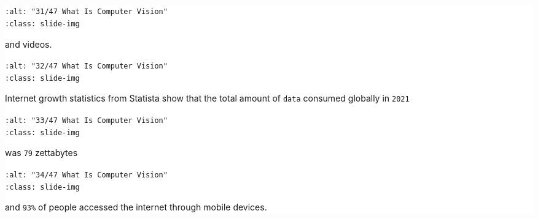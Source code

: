 ```{image} ../../../images/gcp_courses/cv_fundamentals_with_gcp/intro_to_cv_and_pre_built_ml/what_is_cv/032.jpg
:alt: "31/47 What Is Computer Vision"
:class: slide-img
```
<div class="cell tag_remove-input tag_output_scroll docutils container">
<div class="cell_output docutils container">

and videos.
</div>
</div>
</div>
</div>
<div class="slides">
<div>

```{image} ../../../images/gcp_courses/cv_fundamentals_with_gcp/intro_to_cv_and_pre_built_ml/what_is_cv/033.jpg
:alt: "32/47 What Is Computer Vision"
:class: slide-img
```
<div class="cell tag_remove-input tag_output_scroll docutils container">
<div class="cell_output docutils container">

Internet growth statistics from Statista show that the total amount of `data` consumed globally in `2021`
</div>
</div>
</div>
</div>
<div class="slides">
<div>

```{image} ../../../images/gcp_courses/cv_fundamentals_with_gcp/intro_to_cv_and_pre_built_ml/what_is_cv/034.jpg
:alt: "33/47 What Is Computer Vision"
:class: slide-img
```
<div class="cell tag_remove-input tag_output_scroll docutils container">
<div class="cell_output docutils container">

was `79` zettabytes
</div>
</div>
</div>
</div>
<div class="slides">
<div>

```{image} ../../../images/gcp_courses/cv_fundamentals_with_gcp/intro_to_cv_and_pre_built_ml/what_is_cv/035.jpg
:alt: "34/47 What Is Computer Vision"
:class: slide-img
```
<div class="cell tag_remove-input tag_output_scroll docutils container">
<div class="cell_output docutils container">

and `93%` of people accessed the internet through mobile devices.
</div>
</div>
</div>
</div>
<div class="slides">
<div>
